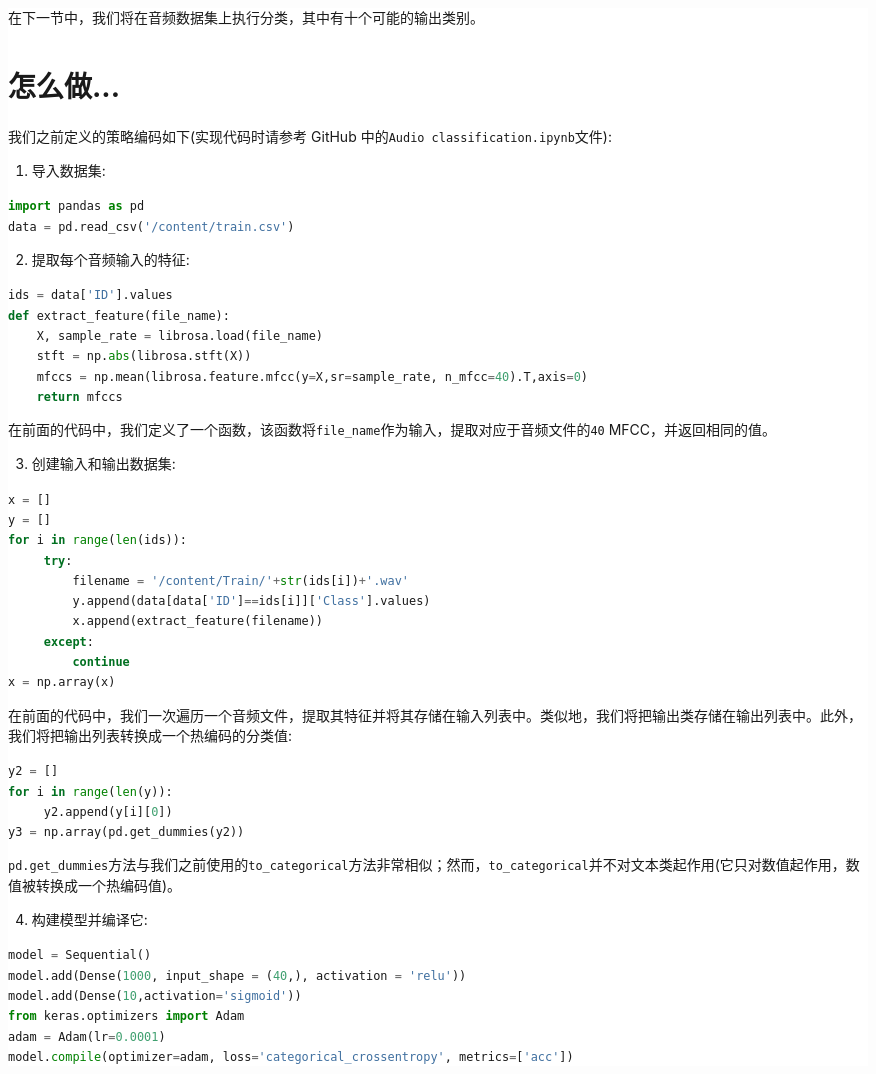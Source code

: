 在下一节中，我们将在音频数据集上执行分类，其中有十个可能的输出类别。

        

# 怎么做...

我们之前定义的策略编码如下(实现代码时请参考 GitHub 中的`Audio classification.ipynb`文件):

1.  导入数据集:

```py
import pandas as pd
data = pd.read_csv('/content/train.csv')
```

2.  提取每个音频输入的特征:

```py
ids = data['ID'].values
def extract_feature(file_name):
    X, sample_rate = librosa.load(file_name)
    stft = np.abs(librosa.stft(X))
    mfccs = np.mean(librosa.feature.mfcc(y=X,sr=sample_rate, n_mfcc=40).T,axis=0)
    return mfccs
```

在前面的代码中，我们定义了一个函数，该函数将`file_name`作为输入，提取对应于音频文件的`40` MFCC，并返回相同的值。

3.  创建输入和输出数据集:

```py
x = []
y = []
for i in range(len(ids)):     
     try:
         filename = '/content/Train/'+str(ids[i])+'.wav'
         y.append(data[data['ID']==ids[i]]['Class'].values)
         x.append(extract_feature(filename))
     except:
         continue
x = np.array(x)
```

在前面的代码中，我们一次遍历一个音频文件，提取其特征并将其存储在输入列表中。类似地，我们将把输出类存储在输出列表中。此外，我们将把输出列表转换成一个热编码的分类值:

```py
y2 = []
for i in range(len(y)):
     y2.append(y[i][0])
y3 = np.array(pd.get_dummies(y2))
```

`pd.get_dummies`方法与我们之前使用的`to_categorical`方法非常相似；然而，`to_categorical`并不对文本类起作用(它只对数值起作用，数值被转换成一个热编码值)。

4.  构建模型并编译它:

```py
model = Sequential()
model.add(Dense(1000, input_shape = (40,), activation = 'relu'))
model.add(Dense(10,activation='sigmoid'))
from keras.optimizers import Adam
adam = Adam(lr=0.0001)
model.compile(optimizer=adam, loss='categorical_crossentropy', metrics=['acc'])
```
